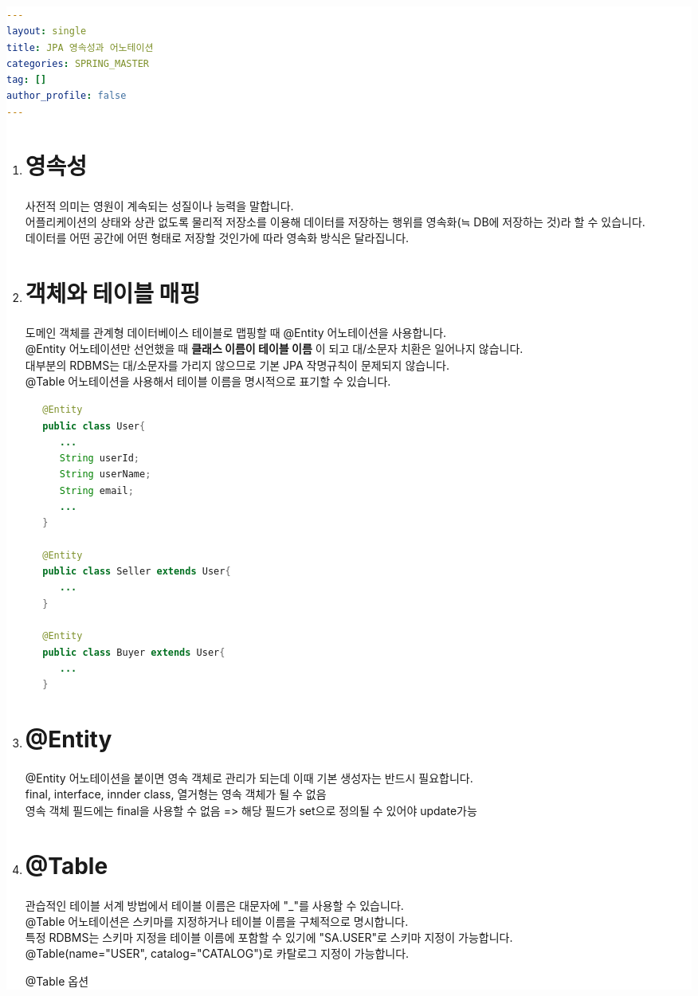 ```yaml
---
layout: single
title: JPA 영속성과 어노테이션
categories: SPRING_MASTER
tag: []
author_profile: false
--- 
```


1. # 영속성
   사전적 의미는 영원이 계속되는 성질이나 능력을 말합니다.   
   어플리케이션의 상태와 상관 없도록 물리적 저장소를 이용해 데이터를 저장하는 행위를 영속화(≒ DB에 저장하는 것)라 할 수 있습니다.   
   데이터를 어떤 공간에 어떤 형태로 저장할 것인가에 따라 영속화 방식은 달라집니다.   

1. # 객체와 테이블 매핑
   도메인 객체를 관계형 데이터베이스 테이블로 맵핑할 때 @Entity 어노테이션을 사용합니다.   
   @Entity 어노테이션만 선언했을 때 __클래스 이름이 테이블 이름__ 이 되고 대/소문자 치환은 일어나지 않습니다.   
   대부분의 RDBMS는 대/소문자를 가리지 않으므로 기본 JPA 작명규칙이 문제되지 않습니다.   
   @Table 어노테이션을 사용해서 테이블 이름을 명시적으로 표기할 수 있습니다.   

   ```java
      @Entity
      public class User{
         ...
         String userId;
         String userName;
         String email;
         ...
      }

      @Entity
      public class Seller extends User{
         ...
      }

      @Entity
      public class Buyer extends User{
         ...
      }
   ```   

1. # @Entity
   @Entity 어노테이션을 붙이면 영속 객체로 관리가 되는데 이때 기본 생성자는 반드시 필요합니다.   
   final, interface, innder class, 열거형는 영속 객체가 될 수 없음   
   영속 객체 필드에는 final을 사용할 수 없음 => 해당 필드가 set으로 정의될 수 있어야 update가능      

1. # @Table
   관습적인 테이블 서계 방법에서 테이블 이름은 대문자에 "_"를 사용할 수 있습니다.   
   @Table 어노테이션은 스키마를 지정하거나 테이블 이름을 구체적으로 명시합니다.   
   특정 RDBMS는 스키마 지정을 테이블 이름에 포함할 수 있기에 "SA.USER"로 스키마 지정이 가능합니다.   
   @Table(name="USER", catalog="CATALOG")로 카탈로그 지정이 가능합니다.   

   @Table 옵션   
   
